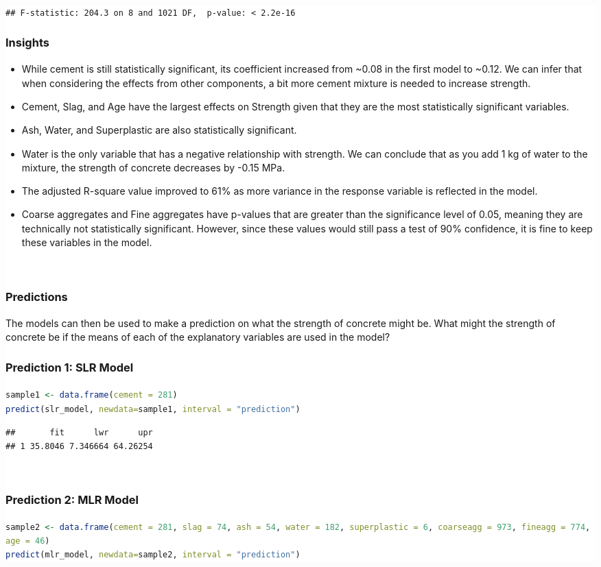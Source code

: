     ## F-statistic: 204.3 on 8 and 1021 DF,  p-value: < 2.2e-16

### Insights

- While cement is still statistically significant, its coefficient
  increased from ~0.08 in the first model to ~0.12. We can infer that
  when considering the effects from other components, a bit more cement
  mixture is needed to increase strength.

- Cement, Slag, and Age have the largest effects on Strength given that
  they are the most statistically significant variables.

- Ash, Water, and Superplastic are also statistically significant.

- Water is the only variable that has a negative relationship with
  strength. We can conclude that as you add 1 kg of water to the
  mixture, the strength of concrete decreases by -0.15 MPa.

- The adjusted R-square value improved to 61% as more variance in the
  response variable is reflected in the model.

- Coarse aggregates and Fine aggregates have p-values that are greater
  than the significance level of 0.05, meaning they are technically not
  statistically significant. However, since these values would still
  pass a test of 90% confidence, it is fine to keep these variables in
  the model.

<br>

### Predictions

The models can then be used to make a prediction on what the strength of
concrete might be. What might the strength of concrete be if the means
of each of the explanatory variables are used in the model?

### Prediction 1: SLR Model

``` r
sample1 <- data.frame(cement = 281)
predict(slr_model, newdata=sample1, interval = "prediction")
```

    ##       fit      lwr      upr
    ## 1 35.8046 7.346664 64.26254

<br>

### Prediction 2: MLR Model

``` r
sample2 <- data.frame(cement = 281, slag = 74, ash = 54, water = 182, superplastic = 6, coarseagg = 973, fineagg = 774, age = 46)
predict(mlr_model, newdata=sample2, interval = "prediction")
```
